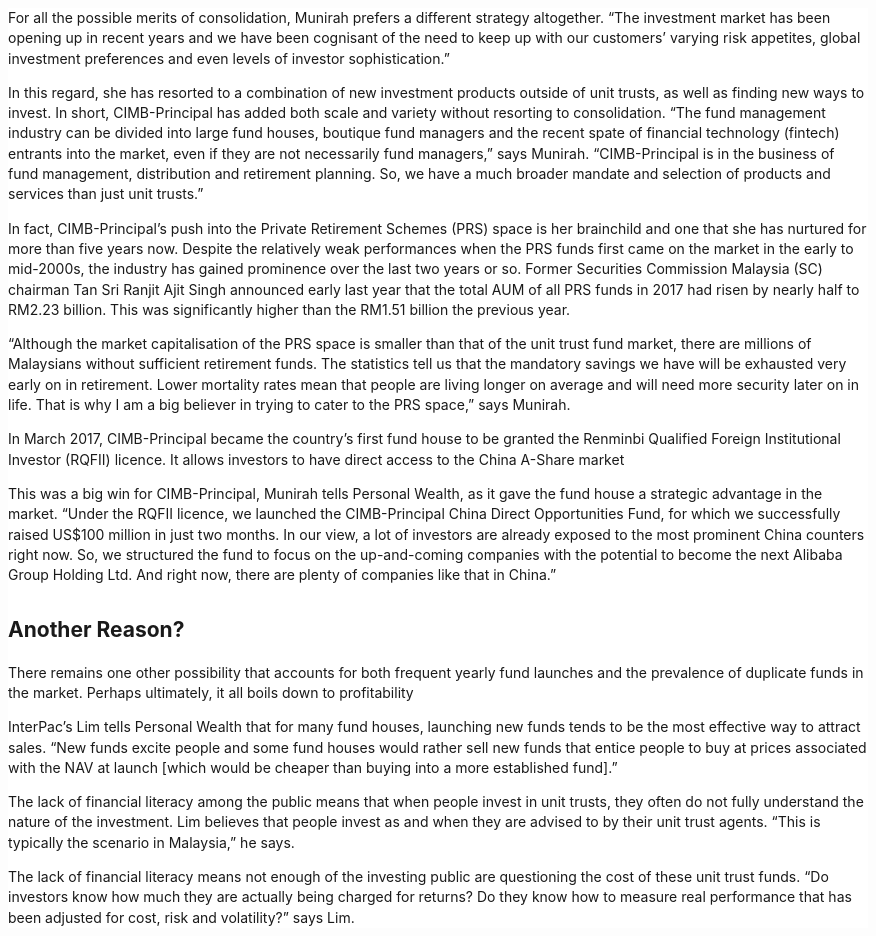 For all the possible merits of consolidation, Munirah prefers a different strategy altogether. “The investment market has been opening up in recent years and we have been cognisant of the need to keep up with our customers’ varying risk appetites, global investment preferences and even levels of investor sophistication.”

In this regard, she has resorted to a combination of new investment products outside of unit trusts, as well as finding new ways to invest. In short, CIMB-Principal has added both scale and variety without resorting to consolidation. “The fund management industry can be divided into large fund houses, boutique fund managers and the recent spate of financial technology (fintech) entrants into the market, even if they are not necessarily fund managers,” says Munirah. “CIMB-Principal is in the business of fund management, distribution and retirement planning. So, we have a much broader mandate and selection of products and services than just unit trusts.”

In fact, CIMB-Principal’s push into the Private Retirement Schemes (PRS) space is her brainchild and one that she has nurtured for more than five years now. Despite the relatively weak performances when the PRS funds first came on the market in the early to mid-2000s, the industry has gained prominence over the last two years or so. Former Securities Commission Malaysia (SC) chairman Tan Sri Ranjit Ajit Singh announced early last year that the total AUM of all PRS funds in 2017 had risen by nearly half to RM2.23 billion. This was significantly higher than the RM1.51 billion the previous year.

“Although the market capitalisation of the PRS space is smaller than that of the unit trust fund market, there are millions of Malaysians without sufficient retirement funds. The statistics tell us that the mandatory savings we have will be exhausted very early on in retirement. Lower mortality rates mean that people are living longer on average and will need more security later on in life. That is why I am a big believer in trying to cater to the PRS space,” says Munirah.

In March 2017, CIMB-Principal became the country’s first fund house to be granted the Renminbi Qualified Foreign Institutional Investor (RQFII) licence. It allows investors to have direct access to the China A-Share market

This was a big win for CIMB-Principal, Munirah tells Personal Wealth, as it gave the fund house a strategic advantage in the market. “Under the RQFII licence, we launched the CIMB-Principal China Direct Opportunities Fund, for which we successfully raised US$100 million in just two months. In our view, a lot of investors are already exposed to the most prominent China counters right now. So, we structured the fund to focus on the up-and-coming companies with the potential to become the next Alibaba Group Holding Ltd. And right now, there are plenty of companies like that in China.”

## Another Reason?

There remains one other possibility that accounts for both frequent yearly fund launches and the prevalence of duplicate funds in the market. Perhaps ultimately, it all boils down to profitability

InterPac’s Lim tells Personal Wealth that for many fund houses, launching new funds tends to be the most effective way to attract sales. “New funds excite people and some fund houses would rather sell new funds that entice people to buy at prices associated with the NAV at launch \[which would be cheaper than buying into a more established fund].”

The lack of financial literacy among the public means that when people invest in unit trusts, they often do not fully understand the nature of the investment. Lim believes that people invest as and when they are advised to by their unit trust agents. “This is typically the scenario in Malaysia,” he says.

The lack of financial literacy means not enough of the investing public are questioning the cost of these unit trust funds. “Do investors know how much they are actually being charged for returns? Do they know how to measure real performance that has been adjusted for cost, risk and volatility?” says Lim.
